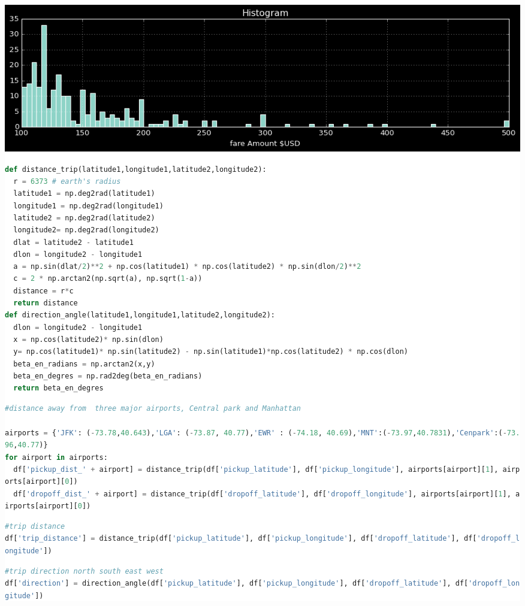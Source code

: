 ![This is an image](Images/FareAmount.png)

```python
def distance_trip(latitude1,longitude1,latitude2,longitude2):
  r = 6373 # earth's radius
  latitude1 = np.deg2rad(latitude1)
  longitude1 = np.deg2rad(longitude1)
  latitude2 = np.deg2rad(latitude2)
  longitude2= np.deg2rad(longitude2)
  dlat = latitude2 - latitude1
  dlon = longitude2 - longitude1
  a = np.sin(dlat/2)**2 + np.cos(latitude1) * np.cos(latitude2) * np.sin(dlon/2)**2
  c = 2 * np.arctan2(np.sqrt(a), np.sqrt(1-a))
  distance = r*c
  return distance
def direction_angle(latitude1,longitude1,latitude2,longitude2):
  dlon = longitude2 - longitude1
  x = np.cos(latitude2)* np.sin(dlon)
  y= np.cos(latitude1)* np.sin(latitude2) - np.sin(latitude1)*np.cos(latitude2) * np.cos(dlon)
  beta_en_radians = np.arctan2(x,y)
  beta_en_degres = np.rad2deg(beta_en_radians)
  return beta_en_degres
```
```python
#distance away from  three major airports, Central park and Manhattan

airports = {'JFK': (-73.78,40.643),'LGA': (-73.87, 40.77),'EWR' : (-74.18, 40.69),'MNT':(-73.97,40.7831),'Cenpark':(-73.96,40.77)}
for airport in airports:
  df['pickup_dist_' + airport] = distance_trip(df['pickup_latitude'], df['pickup_longitude'], airports[airport][1], airports[airport][0])
  df['dropoff_dist_' + airport] = distance_trip(df['dropoff_latitude'], df['dropoff_longitude'], airports[airport][1], airports[airport][0])
```
```python
#trip distance
df['trip_distance'] = distance_trip(df['pickup_latitude'], df['pickup_longitude'], df['dropoff_latitude'], df['dropoff_longitude'])
```
```python
#trip direction north south east west
df['direction'] = direction_angle(df['pickup_latitude'], df['pickup_longitude'], df['dropoff_latitude'], df['dropoff_longitude'])
```
